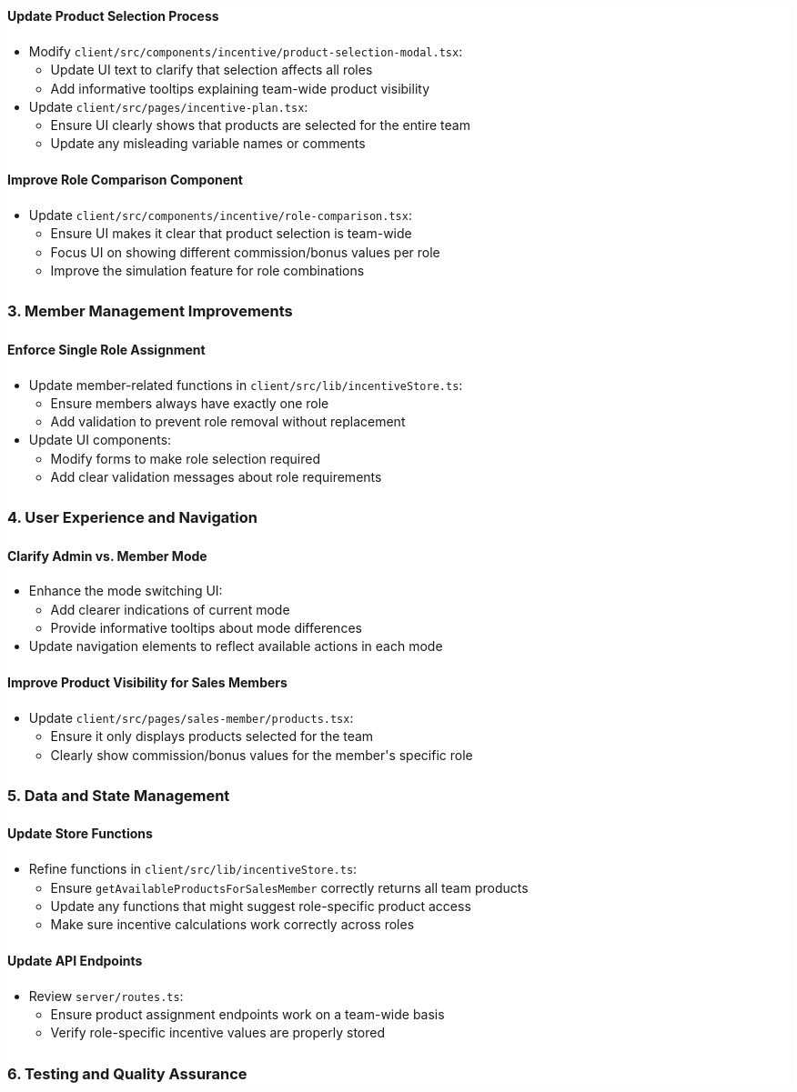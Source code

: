#### Update Product Selection Process
- Modify `client/src/components/incentive/product-selection-modal.tsx`:
  - Update UI text to clarify that selection affects all roles
  - Add informative tooltips explaining team-wide product visibility
- Update `client/src/pages/incentive-plan.tsx`:
  - Ensure UI clearly shows that products are selected for the entire team
  - Update any misleading variable names or comments

#### Improve Role Comparison Component
- Update `client/src/components/incentive/role-comparison.tsx`:
  - Ensure UI makes it clear that product selection is team-wide
  - Focus UI on showing different commission/bonus values per role
  - Improve the simulation feature for role combinations

### 3. Member Management Improvements

#### Enforce Single Role Assignment
- Update member-related functions in `client/src/lib/incentiveStore.ts`:
  - Ensure members always have exactly one role
  - Add validation to prevent role removal without replacement
- Update UI components:
  - Modify forms to make role selection required
  - Add clear validation messages about role requirements

### 4. User Experience and Navigation

#### Clarify Admin vs. Member Mode
- Enhance the mode switching UI:
  - Add clearer indications of current mode
  - Provide informative tooltips about mode differences
- Update navigation elements to reflect available actions in each mode

#### Improve Product Visibility for Sales Members
- Update `client/src/pages/sales-member/products.tsx`:
  - Ensure it only displays products selected for the team
  - Clearly show commission/bonus values for the member's specific role

### 5. Data and State Management

#### Update Store Functions
- Refine functions in `client/src/lib/incentiveStore.ts`:
  - Ensure `getAvailableProductsForSalesMember` correctly returns all team products
  - Update any functions that might suggest role-specific product access
  - Make sure incentive calculations work correctly across roles

#### Update API Endpoints
- Review `server/routes.ts`:
  - Ensure product assignment endpoints work on a team-wide basis
  - Verify role-specific incentive values are properly stored

### 6. Testing and Quality Assurance
